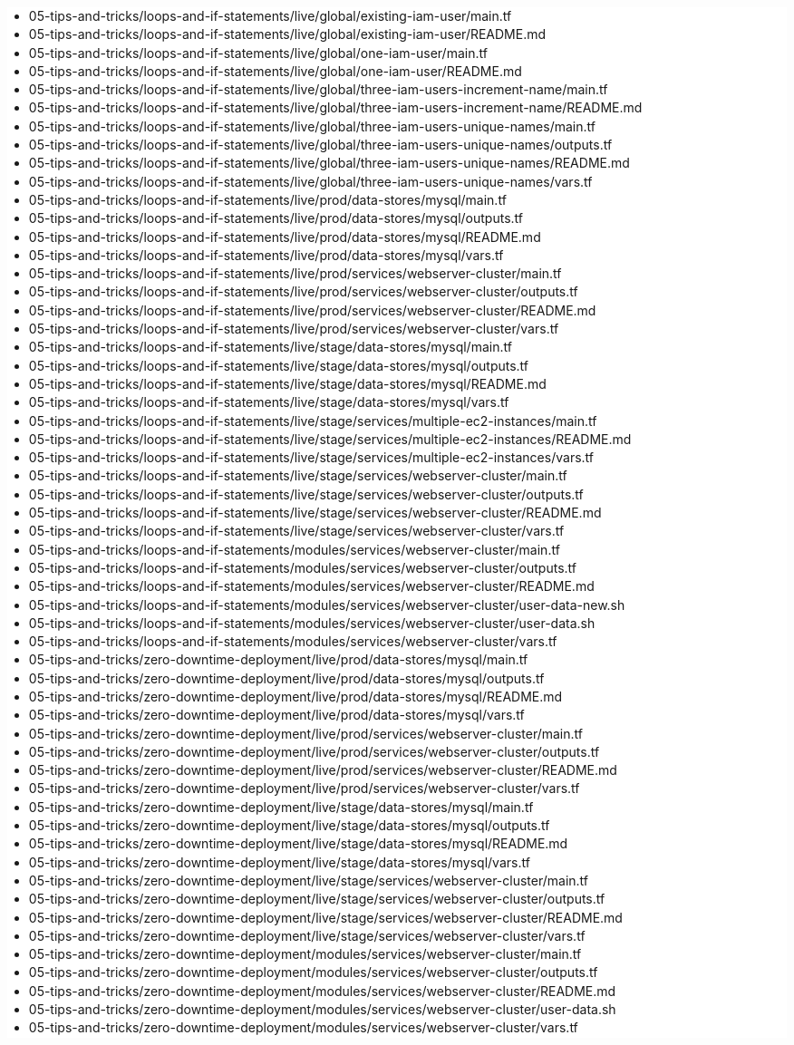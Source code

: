 * 05-tips-and-tricks/loops-and-if-statements/live/global/existing-iam-user/main.tf
* 05-tips-and-tricks/loops-and-if-statements/live/global/existing-iam-user/README.md
* 05-tips-and-tricks/loops-and-if-statements/live/global/one-iam-user/main.tf
* 05-tips-and-tricks/loops-and-if-statements/live/global/one-iam-user/README.md
* 05-tips-and-tricks/loops-and-if-statements/live/global/three-iam-users-increment-name/main.tf
* 05-tips-and-tricks/loops-and-if-statements/live/global/three-iam-users-increment-name/README.md
* 05-tips-and-tricks/loops-and-if-statements/live/global/three-iam-users-unique-names/main.tf
* 05-tips-and-tricks/loops-and-if-statements/live/global/three-iam-users-unique-names/outputs.tf
* 05-tips-and-tricks/loops-and-if-statements/live/global/three-iam-users-unique-names/README.md
* 05-tips-and-tricks/loops-and-if-statements/live/global/three-iam-users-unique-names/vars.tf
* 05-tips-and-tricks/loops-and-if-statements/live/prod/data-stores/mysql/main.tf
* 05-tips-and-tricks/loops-and-if-statements/live/prod/data-stores/mysql/outputs.tf
* 05-tips-and-tricks/loops-and-if-statements/live/prod/data-stores/mysql/README.md
* 05-tips-and-tricks/loops-and-if-statements/live/prod/data-stores/mysql/vars.tf
* 05-tips-and-tricks/loops-and-if-statements/live/prod/services/webserver-cluster/main.tf
* 05-tips-and-tricks/loops-and-if-statements/live/prod/services/webserver-cluster/outputs.tf
* 05-tips-and-tricks/loops-and-if-statements/live/prod/services/webserver-cluster/README.md
* 05-tips-and-tricks/loops-and-if-statements/live/prod/services/webserver-cluster/vars.tf
* 05-tips-and-tricks/loops-and-if-statements/live/stage/data-stores/mysql/main.tf
* 05-tips-and-tricks/loops-and-if-statements/live/stage/data-stores/mysql/outputs.tf
* 05-tips-and-tricks/loops-and-if-statements/live/stage/data-stores/mysql/README.md
* 05-tips-and-tricks/loops-and-if-statements/live/stage/data-stores/mysql/vars.tf
* 05-tips-and-tricks/loops-and-if-statements/live/stage/services/multiple-ec2-instances/main.tf
* 05-tips-and-tricks/loops-and-if-statements/live/stage/services/multiple-ec2-instances/README.md
* 05-tips-and-tricks/loops-and-if-statements/live/stage/services/multiple-ec2-instances/vars.tf
* 05-tips-and-tricks/loops-and-if-statements/live/stage/services/webserver-cluster/main.tf
* 05-tips-and-tricks/loops-and-if-statements/live/stage/services/webserver-cluster/outputs.tf
* 05-tips-and-tricks/loops-and-if-statements/live/stage/services/webserver-cluster/README.md
* 05-tips-and-tricks/loops-and-if-statements/live/stage/services/webserver-cluster/vars.tf
* 05-tips-and-tricks/loops-and-if-statements/modules/services/webserver-cluster/main.tf
* 05-tips-and-tricks/loops-and-if-statements/modules/services/webserver-cluster/outputs.tf
* 05-tips-and-tricks/loops-and-if-statements/modules/services/webserver-cluster/README.md
* 05-tips-and-tricks/loops-and-if-statements/modules/services/webserver-cluster/user-data-new.sh
* 05-tips-and-tricks/loops-and-if-statements/modules/services/webserver-cluster/user-data.sh
* 05-tips-and-tricks/loops-and-if-statements/modules/services/webserver-cluster/vars.tf
* 05-tips-and-tricks/zero-downtime-deployment/live/prod/data-stores/mysql/main.tf
* 05-tips-and-tricks/zero-downtime-deployment/live/prod/data-stores/mysql/outputs.tf
* 05-tips-and-tricks/zero-downtime-deployment/live/prod/data-stores/mysql/README.md
* 05-tips-and-tricks/zero-downtime-deployment/live/prod/data-stores/mysql/vars.tf
* 05-tips-and-tricks/zero-downtime-deployment/live/prod/services/webserver-cluster/main.tf
* 05-tips-and-tricks/zero-downtime-deployment/live/prod/services/webserver-cluster/outputs.tf
* 05-tips-and-tricks/zero-downtime-deployment/live/prod/services/webserver-cluster/README.md
* 05-tips-and-tricks/zero-downtime-deployment/live/prod/services/webserver-cluster/vars.tf
* 05-tips-and-tricks/zero-downtime-deployment/live/stage/data-stores/mysql/main.tf
* 05-tips-and-tricks/zero-downtime-deployment/live/stage/data-stores/mysql/outputs.tf
* 05-tips-and-tricks/zero-downtime-deployment/live/stage/data-stores/mysql/README.md
* 05-tips-and-tricks/zero-downtime-deployment/live/stage/data-stores/mysql/vars.tf
* 05-tips-and-tricks/zero-downtime-deployment/live/stage/services/webserver-cluster/main.tf
* 05-tips-and-tricks/zero-downtime-deployment/live/stage/services/webserver-cluster/outputs.tf
* 05-tips-and-tricks/zero-downtime-deployment/live/stage/services/webserver-cluster/README.md
* 05-tips-and-tricks/zero-downtime-deployment/live/stage/services/webserver-cluster/vars.tf
* 05-tips-and-tricks/zero-downtime-deployment/modules/services/webserver-cluster/main.tf
* 05-tips-and-tricks/zero-downtime-deployment/modules/services/webserver-cluster/outputs.tf
* 05-tips-and-tricks/zero-downtime-deployment/modules/services/webserver-cluster/README.md
* 05-tips-and-tricks/zero-downtime-deployment/modules/services/webserver-cluster/user-data.sh
* 05-tips-and-tricks/zero-downtime-deployment/modules/services/webserver-cluster/vars.tf
